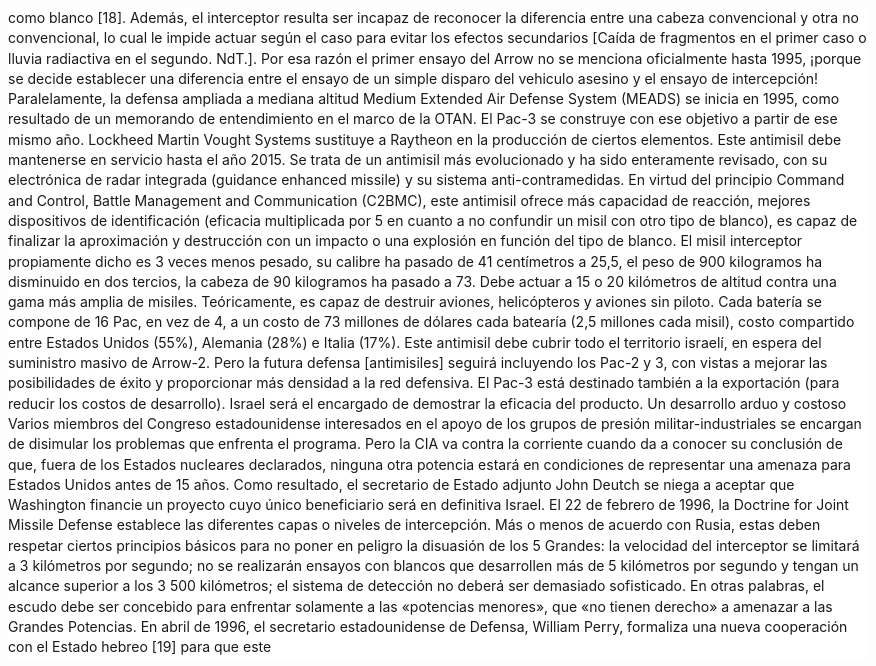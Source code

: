 como blanco [18].
Además, el interceptor resulta ser incapaz de reconocer la
diferencia entre una cabeza convencional y otra no convencional, lo cual le
impide actuar según el caso para evitar los efectos secundarios [Caída de
fragmentos en el primer caso o lluvia radiactiva en el segundo. NdT.].
Por
esa razón el primer ensayo del Arrow no se menciona oficialmente hasta 1995,
¡porque se decide establecer una diferencia entre el ensayo de un simple
disparo del vehiculo asesino y el ensayo de intercepción! Paralelamente,
la defensa ampliada a mediana altitud Medium Extended Air Defense System
(MEADS) se inicia en 1995, como resultado de un memorando de entendimiento
en el marco de la OTAN.
El Pac-3 se construye con ese objetivo a partir de ese mismo año.
Lockheed
Martin Vought Systems sustituye a Raytheon en la producción de ciertos
elementos. Este antimisil debe mantenerse en servicio hasta el año 2015. Se
trata de un antimisil más evolucionado y ha sido enteramente revisado, con
su electrónica de radar integrada (guidance enhanced missile) y su sistema anti-contramedidas.
En virtud del principio Command and Control, Battle
Management and Communication (C2BMC), este antimisil ofrece más capacidad de
reacción, mejores dispositivos de identificación (eficacia multiplicada por
5 en cuanto a no confundir un misil con otro tipo de blanco), es capaz de
finalizar la aproximación y destrucción con un impacto o una explosión en
función del tipo de blanco.
El misil interceptor propiamente dicho es 3 veces menos pesado, su calibre
ha pasado de 41 centímetros a 25,5, el peso de 900 kilogramos ha disminuido
en dos tercios, la cabeza de 90 kilogramos ha pasado a 73. Debe actuar a 15
o 20 kilómetros de altitud contra una gama más amplia de misiles.
Teóricamente, es capaz de destruir aviones, helicópteros y aviones sin
piloto.
Cada batería se compone de 16 Pac, en vez de 4, a un costo de 73
millones de dólares cada batearía (2,5 millones cada misil), costo
compartido entre Estados Unidos (55%), Alemania (28%) e Italia (17%). Este
antimisil debe cubrir todo el territorio israelí, en espera del suministro
masivo de Arrow-2. Pero la futura defensa [antimisiles] seguirá incluyendo
los Pac-2 y 3, con vistas a mejorar las posibilidades de éxito y
proporcionar más densidad a la red defensiva.
El Pac-3 está destinado
también a la exportación (para reducir los costos de desarrollo). Israel
será el encargado de demostrar la eficacia del producto.
Un desarrollo arduo y costoso
Varios miembros del Congreso estadounidense interesados en el apoyo de los
grupos de presión militar-industriales se encargan de disimular los
problemas que enfrenta el programa.
Pero la CIA va contra la corriente
cuando da a conocer su conclusión de que, fuera de los Estados nucleares
declarados, ninguna otra potencia estará en condiciones de representar una
amenaza para Estados Unidos antes de 15 años.
Como resultado, el secretario de Estado adjunto John Deutch se niega a
aceptar que Washington financie un proyecto cuyo único beneficiario será en
definitiva Israel. El 22 de febrero de 1996, la Doctrine for Joint Missile
Defense establece las diferentes capas o niveles de intercepción.
Más o
menos de acuerdo con Rusia, estas deben respetar ciertos principios básicos
para no poner en peligro la disuasión de los 5 Grandes: la velocidad del
interceptor se limitará a 3 kilómetros por segundo; no se realizarán ensayos
con blancos que desarrollen más de 5 kilómetros por segundo y tengan un
alcance superior a los 3 500 kilómetros; el sistema de detección no deberá
ser demasiado sofisticado.
En otras palabras, el escudo debe ser concebido para enfrentar solamente a
las «potencias menores», que «no tienen derecho» a amenazar a las Grandes
Potencias.
En abril de 1996, el secretario estadounidense de Defensa, William Perry,
formaliza una nueva cooperación con el Estado hebreo [19] para que este